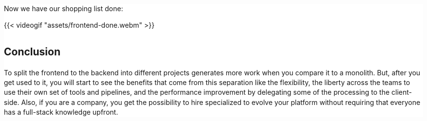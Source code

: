 Now we have our shopping list done:

{{< videogif "assets/frontend-done.webm" >}}

## Conclusion

To split the frontend to the backend into different projects generates more work when you compare it to a monolith. But, after you get used to it, you will start to see the benefits that come from this separation like the flexibility, the liberty across the teams to use their own set of tools and pipelines, and the performance improvement by delegating some of the processing to the client-side. Also, if you are a company, you get the possibility to hire specialized to evolve your platform without requiring that everyone has a full-stack knowledge upfront.
